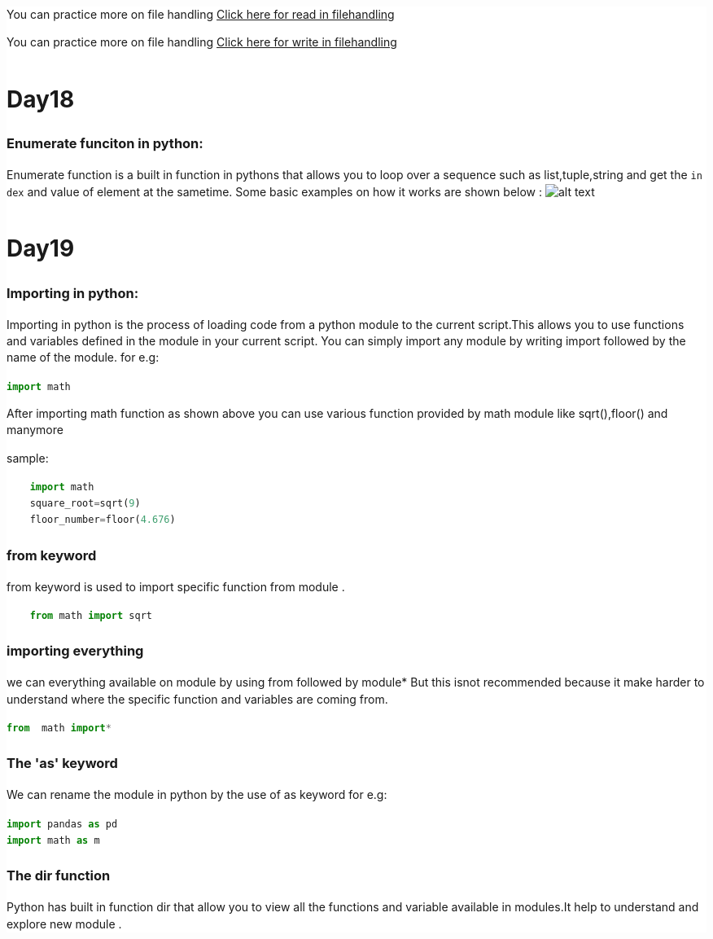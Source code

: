 You can practice more on file handling [Click here for read in filehandling](https://github.com/Utshav-paudel/100Daysofcode/blob/d8e2e0436a7fd8c63329e93ccceb0e8546abf2c1/jupyternotebook/filehandling%20read%20file.ipynb)

You can practice more on file handling [Click here for write in filehandling](https://github.com/Utshav-paudel/100Daysofcode/blob/d8e2e0436a7fd8c63329e93ccceb0e8546abf2c1/jupyternotebook/filehandling%20write%20file.ipynb)
 
    
# Day18
### Enumerate funciton in python:
Enumerate function is a built in function in pythons that allows you to loop over a sequence such as list,tuple,string and get the `index` and value of element at the sametime. Some basic examples on how it works are shown below :
![alt text](https://github.com/Utshav-paudel/100Daysofcode/blob/b5a1f1590a9914ddbf2d392fd229f74db8e2411e/images/day18.png)
# Day19
### Importing in python:
Importing in python is the process of loading code from a python module to the current script.This allows you to use functions and variables defined in the module in your current script. You can simply import any module by writing import followed by the name of the module.
for e.g:
```python
import math
```
After importing math function as shown above you can use various function provided by math module like sqrt(),floor() and manymore

sample:

```python
    import math 
    square_root=sqrt(9)            
    floor_number=floor(4.676)
```
### from keyword
from keyword is used to import specific function from module .
```python
    from math import sqrt
```
### importing everything
we can everything available on module by using  from followed by module* But this isnot recommended because it make harder to understand where the specific function and variables are coming from.
```python
from  math import*
```
### The 'as' keyword
We can rename the module in python by the use of as keyword 
for e.g:
```python
import pandas as pd
import math as m
```
### The dir function
Python has built in function dir that allow you to view all the functions and variable available in modules.It help to understand and explore new module .
    